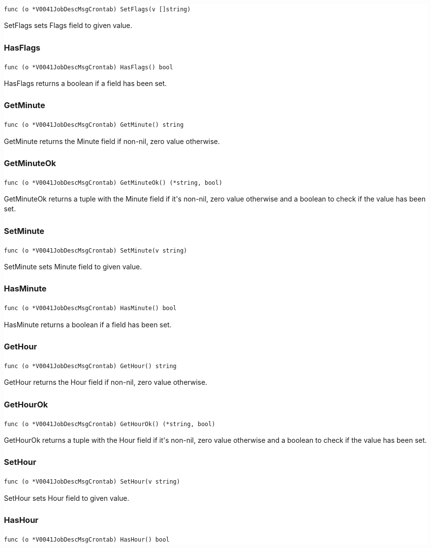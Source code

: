 `func (o *V0041JobDescMsgCrontab) SetFlags(v []string)`

SetFlags sets Flags field to given value.

### HasFlags

`func (o *V0041JobDescMsgCrontab) HasFlags() bool`

HasFlags returns a boolean if a field has been set.

### GetMinute

`func (o *V0041JobDescMsgCrontab) GetMinute() string`

GetMinute returns the Minute field if non-nil, zero value otherwise.

### GetMinuteOk

`func (o *V0041JobDescMsgCrontab) GetMinuteOk() (*string, bool)`

GetMinuteOk returns a tuple with the Minute field if it's non-nil, zero value otherwise
and a boolean to check if the value has been set.

### SetMinute

`func (o *V0041JobDescMsgCrontab) SetMinute(v string)`

SetMinute sets Minute field to given value.

### HasMinute

`func (o *V0041JobDescMsgCrontab) HasMinute() bool`

HasMinute returns a boolean if a field has been set.

### GetHour

`func (o *V0041JobDescMsgCrontab) GetHour() string`

GetHour returns the Hour field if non-nil, zero value otherwise.

### GetHourOk

`func (o *V0041JobDescMsgCrontab) GetHourOk() (*string, bool)`

GetHourOk returns a tuple with the Hour field if it's non-nil, zero value otherwise
and a boolean to check if the value has been set.

### SetHour

`func (o *V0041JobDescMsgCrontab) SetHour(v string)`

SetHour sets Hour field to given value.

### HasHour

`func (o *V0041JobDescMsgCrontab) HasHour() bool`
